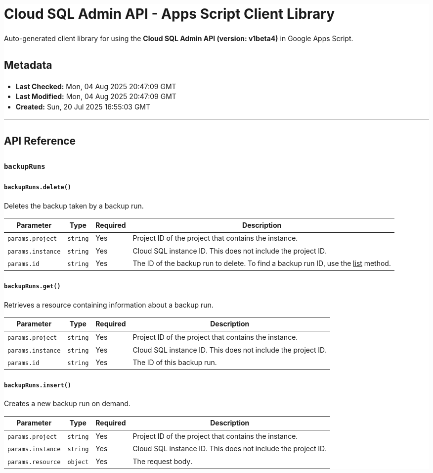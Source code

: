 # Cloud SQL Admin API - Apps Script Client Library

Auto-generated client library for using the **Cloud SQL Admin API (version: v1beta4)** in Google Apps Script.

## Metadata

- **Last Checked:** Mon, 04 Aug 2025 20:47:09 GMT
- **Last Modified:** Mon, 04 Aug 2025 20:47:09 GMT
- **Created:** Sun, 20 Jul 2025 16:55:03 GMT



---

## API Reference

### `backupRuns`

#### `backupRuns.delete()`

Deletes the backup taken by a backup run.

| Parameter | Type | Required | Description |
|---|---|---|---|
| `params.project` | `string` | Yes | Project ID of the project that contains the instance. |
| `params.instance` | `string` | Yes | Cloud SQL instance ID. This does not include the project ID. |
| `params.id` | `string` | Yes | The ID of the backup run to delete. To find a backup run ID, use the [list](https://cloud.google.com/sql/docs/mysql/admin-api/rest/v1beta4/backupRuns/list) method. |

#### `backupRuns.get()`

Retrieves a resource containing information about a backup run.

| Parameter | Type | Required | Description |
|---|---|---|---|
| `params.project` | `string` | Yes | Project ID of the project that contains the instance. |
| `params.instance` | `string` | Yes | Cloud SQL instance ID. This does not include the project ID. |
| `params.id` | `string` | Yes | The ID of this backup run. |

#### `backupRuns.insert()`

Creates a new backup run on demand.

| Parameter | Type | Required | Description |
|---|---|---|---|
| `params.project` | `string` | Yes | Project ID of the project that contains the instance. |
| `params.instance` | `string` | Yes | Cloud SQL instance ID. This does not include the project ID. |
| `params.resource` | `object` | Yes | The request body. |
